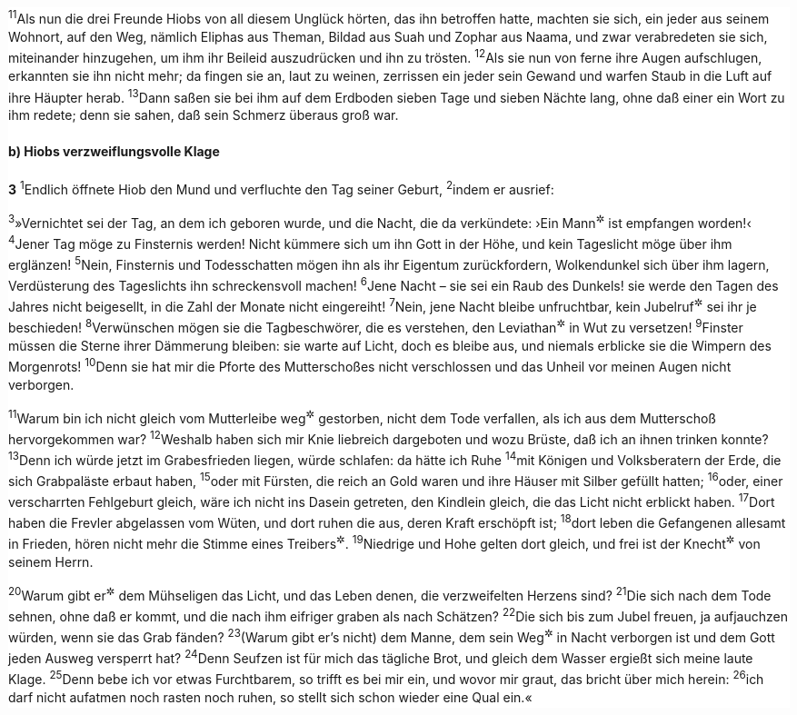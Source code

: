 <sup>11</sup>Als nun die drei Freunde Hiobs von all diesem Unglück hörten, das ihn betroffen hatte, machten sie sich, ein jeder aus seinem Wohnort, auf den Weg, nämlich Eliphas aus Theman, Bildad aus Suah und Zophar aus Naama, und zwar verabredeten sie sich, miteinander hinzugehen, um ihm ihr Beileid auszudrücken und ihn zu trösten.
<sup>12</sup>Als sie nun von ferne ihre Augen aufschlugen, erkannten sie ihn nicht mehr; da fingen sie an, laut zu weinen, zerrissen ein jeder sein Gewand und warfen Staub in die Luft auf ihre Häupter herab.
<sup>13</sup>Dann saßen sie bei ihm auf dem Erdboden sieben Tage und sieben Nächte lang, ohne daß einer ein Wort zu ihm redete; denn sie sahen, daß sein Schmerz überaus groß war.

#### b) Hiobs verzweiflungsvolle Klage

__3__
<sup>1</sup>Endlich öffnete Hiob den Mund und verfluchte den Tag seiner Geburt,
<sup>2</sup>indem er ausrief:

<sup>3</sup>»Vernichtet sei der Tag, an dem ich geboren wurde, und die Nacht, die da verkündete: ›Ein Mann<sup title="= Knabe">&#x2732;</sup> ist empfangen worden!‹
<sup>4</sup>Jener Tag möge zu Finsternis werden! Nicht kümmere sich um ihn Gott in der Höhe, und kein Tageslicht möge über ihm erglänzen!
<sup>5</sup>Nein, Finsternis und Todesschatten mögen ihn als ihr Eigentum zurückfordern, Wolkendunkel sich über ihm lagern, Verdüsterung des Tageslichts ihn schreckensvoll machen!
<sup>6</sup>Jene Nacht – sie sei ein Raub des Dunkels! sie werde den Tagen des Jahres nicht beigesellt, in die Zahl der Monate nicht eingereiht!
<sup>7</sup>Nein, jene Nacht bleibe unfruchtbar, kein Jubelruf<sup title="d.h. Hochzeitsjubel">&#x2732;</sup> sei ihr je beschieden!
<sup>8</sup>Verwünschen mögen sie die Tagbeschwörer, die es verstehen, den Leviathan<sup title="= Himmelsdrachen">&#x2732;</sup> in Wut zu versetzen!
<sup>9</sup>Finster müssen die Sterne ihrer Dämmerung bleiben: sie warte auf Licht, doch es bleibe aus, und niemals erblicke sie die Wimpern des Morgenrots!
<sup>10</sup>Denn sie hat mir die Pforte des Mutterschoßes nicht verschlossen und das Unheil vor meinen Augen nicht verborgen.

<sup>11</sup>Warum bin ich nicht gleich vom Mutterleibe weg<sup title="= gleich bei der Geburt">&#x2732;</sup> gestorben, nicht dem Tode verfallen, als ich aus dem Mutterschoß hervorgekommen war?
<sup>12</sup>Weshalb haben sich mir Knie liebreich dargeboten und wozu Brüste, daß ich an ihnen trinken konnte?
<sup>13</sup>Denn ich würde jetzt im Grabesfrieden liegen, würde schlafen: da hätte ich Ruhe
<sup>14</sup>mit Königen und Volksberatern der Erde, die sich Grabpaläste erbaut haben,
<sup>15</sup>oder mit Fürsten, die reich an Gold waren und ihre Häuser mit Silber gefüllt hatten;
<sup>16</sup>oder, einer verscharrten Fehlgeburt gleich, wäre ich nicht ins Dasein getreten, den Kindlein gleich, die das Licht nicht erblickt haben.
<sup>17</sup>Dort haben die Frevler abgelassen vom Wüten, und dort ruhen die aus, deren Kraft erschöpft ist;
<sup>18</sup>dort leben die Gefangenen allesamt in Frieden, hören nicht mehr die Stimme eines Treibers<sup title="oder: Fronvogts">&#x2732;</sup>.
<sup>19</sup>Niedrige und Hohe gelten dort gleich, und frei ist der Knecht<sup title="= Sklave">&#x2732;</sup> von seinem Herrn.

<sup>20</sup>Warum gibt er<sup title="d.h. Gott">&#x2732;</sup> dem Mühseligen das Licht, und das Leben denen, die verzweifelten Herzens sind?
<sup>21</sup>Die sich nach dem Tode sehnen, ohne daß er kommt, und die nach ihm eifriger graben als nach Schätzen?
<sup>22</sup>Die sich bis zum Jubel freuen, ja aufjauchzen würden, wenn sie das Grab fänden?
<sup>23</sup>(Warum gibt er’s nicht) dem Manne, dem sein Weg<sup title="= Geschick">&#x2732;</sup> in Nacht verborgen ist und dem Gott jeden Ausweg versperrt hat?
<sup>24</sup>Denn Seufzen ist für mich das tägliche Brot, und gleich dem Wasser ergießt sich meine laute Klage.
<sup>25</sup>Denn bebe ich vor etwas Furchtbarem, so trifft es bei mir ein, und wovor mir graut, das bricht über mich herein:
<sup>26</sup>ich darf nicht aufatmen noch rasten noch ruhen, so stellt sich schon wieder eine Qual ein.«
